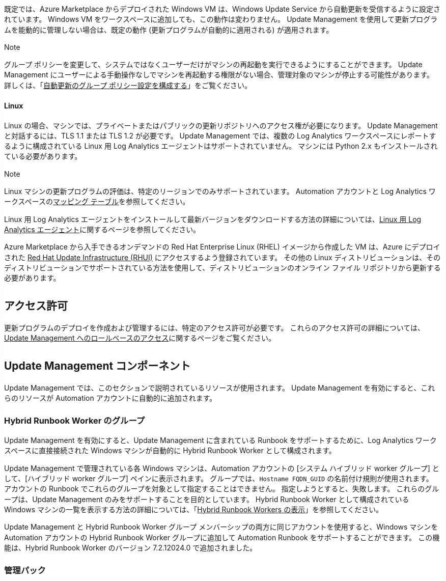 既定では、Azure Marketplace からデプロイされた Windows VM は、Windows Update Service から自動更新を受信するように設定されています。 Windows VM をワークスペースに追加しても、この動作は変わりません。 Update Management を使用して更新プログラムを能動的に管理しない場合は、既定の動作 (更新プログラムが自動的に適用される) が適用されます。

> [!NOTE]
> グループ ポリシーを変更して、システムではなくユーザーだけがマシンの再起動を実行できるようにすることができます。 Update Management にユーザーによる手動操作なしでマシンを再起動する権限がない場合、管理対象のマシンが停止する可能性があります。 詳しくは、「[自動更新のグループ ポリシー設定を構成する](/windows-server/administration/windows-server-update-services/deploy/4-configure-group-policy-settings-for-automatic-updates)」をご覧ください。

#### <a name="linux"></a>Linux

Linux の場合、マシンでは、プライベートまたはパブリックの更新リポジトリへのアクセス権が必要になります。 Update Management と対話するには、TLS 1.1 または TLS 1.2 が必要です。 Update Management では、複数の Log Analytics ワークスペースにレポートするように構成されている Linux 用 Log Analytics エージェントはサポートされていません。 マシンには Python 2.x もインストールされている必要があります。

> [!NOTE]
> Linux マシンの更新プログラムの評価は、特定のリージョンでのみサポートされています。 Automation アカウントと Log Analytics ワークスペースの[マッピング テーブル](../how-to/region-mappings.md#supported-mappings)を参照してください。

Linux 用 Log Analytics エージェントをインストールして最新バージョンをダウンロードする方法の詳細については、[Linux 用 Log Analytics エージェント](../../azure-monitor/platform/agent-linux.md)に関するページを参照してください。

Azure Marketplace から入手できるオンデマンドの Red Hat Enterprise Linux (RHEL) イメージから作成した VM は、Azure にデプロイされた [Red Hat Update Infrastructure (RHUI)](../../virtual-machines/workloads/redhat/redhat-rhui.md) にアクセスするよう登録されています。 その他の Linux ディストリビューションは、そのディストリビューションでサポートされている方法を使用して、ディストリビューションのオンライン ファイル リポジトリから更新する必要があります。

## <a name="permissions"></a>アクセス許可

更新プログラムのデプロイを作成および管理するには、特定のアクセス許可が必要です。 これらのアクセス許可の詳細については、[Update Management へのロールベースのアクセス](../automation-role-based-access-control.md#update-management-permissions)に関するページをご覧ください。

## <a name="update-management-components"></a>Update Management コンポーネント

Update Management では、このセクションで説明されているリソースが使用されます。 Update Management を有効にすると、これらのリソースが Automation アカウントに自動的に追加されます。

### <a name="hybrid-runbook-worker-groups"></a>Hybrid Runbook Worker のグループ

Update Management を有効にすると、Update Management に含まれている Runbook をサポートするために、Log Analytics ワークスペースに直接接続された Windows マシンが自動的に Hybrid Runbook Worker として構成されます。

Update Management で管理されている各 Windows マシンは、Automation アカウントの [システム ハイブリッド worker グループ] として、[ハイブリッド worker グループ] ペインに表示されます。 グループでは、`Hostname FQDN_GUID` の名前付け規則が使用されます。 アカウントの Runbook でこれらのグループを対象として指定することはできません。 指定しようとすると、失敗します。 これらのグループは、Update Management のみをサポートすることを目的としています。 Hybrid Runbook Worker として構成されている Windows マシンの一覧を表示する方法の詳細については、「[Hybrid Runbook Workers の表示](../automation-hybrid-runbook-worker.md#view-hybrid-runbook-workers)」を参照してください。

Update Management と Hybrid Runbook Worker グループ メンバーシップの両方に同じアカウントを使用すると、Windows マシンを Automation アカウントの Hybrid Runbook Worker グループに追加して Automation Runbook をサポートすることができます。 この機能は、Hybrid Runbook Worker のバージョン 7.2.12024.0 で追加されました。

### <a name="management-packs"></a>管理パック
